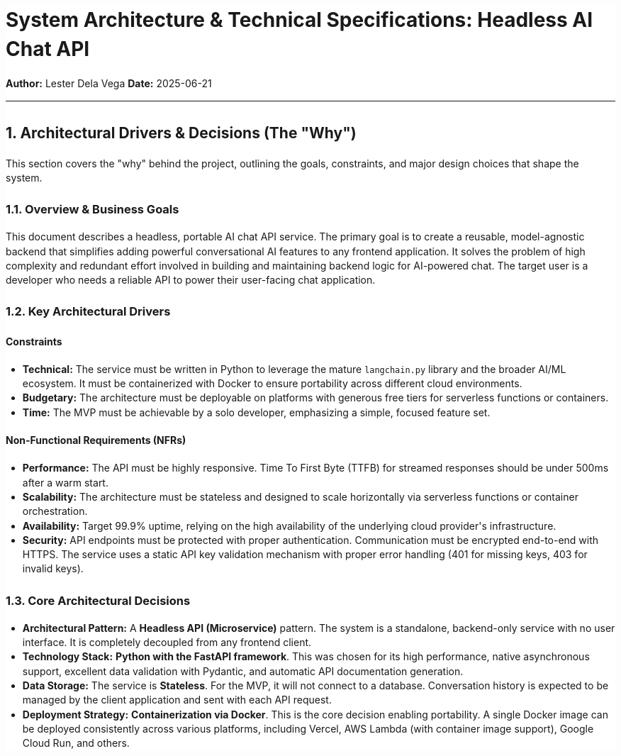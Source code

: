 # System Architecture & Technical Specifications: Headless AI Chat API

**Author:** Lester Dela Vega
**Date:** 2025-06-21

-----

## 1\. Architectural Drivers & Decisions (The "Why")

This section covers the "why" behind the project, outlining the goals, constraints, and major design choices that shape the system.

### 1.1. Overview & Business Goals

This document describes a headless, portable AI chat API service. The primary goal is to create a reusable, model-agnostic backend that simplifies adding powerful conversational AI features to any frontend application. It solves the problem of high complexity and redundant effort involved in building and maintaining backend logic for AI-powered chat. The target user is a developer who needs a reliable API to power their user-facing chat application.

### 1.2. Key Architectural Drivers

#### Constraints

  * **Technical:** The service must be written in Python to leverage the mature `langchain.py` library and the broader AI/ML ecosystem. It must be containerized with Docker to ensure portability across different cloud environments.
  * **Budgetary:** The architecture must be deployable on platforms with generous free tiers for serverless functions or containers.
  * **Time:** The MVP must be achievable by a solo developer, emphasizing a simple, focused feature set.

#### Non-Functional Requirements (NFRs)

  * **Performance:** The API must be highly responsive. Time To First Byte (TTFB) for streamed responses should be under 500ms after a warm start.
  * **Scalability:** The architecture must be stateless and designed to scale horizontally via serverless functions or container orchestration.
  * **Availability:** Target 99.9% uptime, relying on the high availability of the underlying cloud provider's infrastructure.
  * **Security:** API endpoints must be protected with proper authentication. Communication must be encrypted end-to-end with HTTPS. The service uses a static API key validation mechanism with proper error handling (401 for missing keys, 403 for invalid keys).

### 1.3. Core Architectural Decisions

  * **Architectural Pattern:** A **Headless API (Microservice)** pattern. The system is a standalone, backend-only service with no user interface. It is completely decoupled from any frontend client.
  * **Technology Stack:** **Python with the FastAPI framework**. This was chosen for its high performance, native asynchronous support, excellent data validation with Pydantic, and automatic API documentation generation.
  * **Data Storage:** The service is **Stateless**. For the MVP, it will not connect to a database. Conversation history is expected to be managed by the client application and sent with each API request.
  * **Deployment Strategy:** **Containerization via Docker**. This is the core decision enabling portability. A single Docker image can be deployed consistently across various platforms, including Vercel, AWS Lambda (with container image support), Google Cloud Run, and others.
